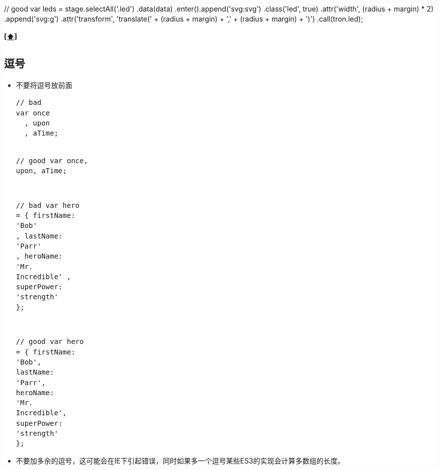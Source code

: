 <span class="pl-c">// good</span>
<span class="pl-k">var</span> leds <span class="pl-k">=</span> stage.selectAll(<span class="pl-s"><span class="pl-pds">'</span>.led<span class="pl-pds">'</span></span>)
    .<span class="pl-c1">data</span>(data)
  .enter().append(<span class="pl-s"><span class="pl-pds">'</span>svg:svg<span class="pl-pds">'</span></span>)
    .class(<span class="pl-s"><span class="pl-pds">'</span>led<span class="pl-pds">'</span></span>, <span class="pl-c1">true</span>)
    .attr(<span class="pl-s"><span class="pl-pds">'</span>width<span class="pl-pds">'</span></span>,  (radius <span class="pl-k">+</span> margin) <span class="pl-k">*</span> <span class="pl-c1">2</span>)
  .append(<span class="pl-s"><span class="pl-pds">'</span>svg:g<span class="pl-pds">'</span></span>)
    .attr(<span class="pl-s"><span class="pl-pds">'</span>transform<span class="pl-pds">'</span></span>, <span class="pl-s"><span class="pl-pds">'</span>translate(<span class="pl-pds">'</span></span> <span class="pl-k">+</span> (radius <span class="pl-k">+</span> margin) <span class="pl-k">+</span> <span class="pl-s"><span class="pl-pds">'</span>,<span class="pl-pds">'</span></span> <span class="pl-k">+</span> (radius <span class="pl-k">+</span> margin) <span class="pl-k">+</span> <span class="pl-s"><span class="pl-pds">'</span>)<span class="pl-pds">'</span></span>)
    .<span class="pl-c1">call</span>(tron.led);</pre></div>

<p><strong><a href="#TOC">[⬆]</a></strong></p></li>
</ul>

<h2><a id="user-content-逗号" class="anchor" href="#逗号" aria-hidden="true"><span class="octicon octicon-link"></span></a><a name="user-content-commas">逗号</a></h2>

<ul>
<li><p>不要将逗号放前面</p>

<div class="highlight highlight-source-js"><pre><span class="pl-c">// bad</span>
<span class="pl-k">var</span> once
  , upon
  , aTime;

<span class="pl-c">// good</span>
<span class="pl-k">var</span> once,
    upon,
    aTime;

<span class="pl-c">// bad</span>
<span class="pl-k">var</span> hero <span class="pl-k">=</span> {
    firstName<span class="pl-k">:</span> <span class="pl-s"><span class="pl-pds">'</span>Bob<span class="pl-pds">'</span></span>
  , lastName<span class="pl-k">:</span> <span class="pl-s"><span class="pl-pds">'</span>Parr<span class="pl-pds">'</span></span>
  , heroName<span class="pl-k">:</span> <span class="pl-s"><span class="pl-pds">'</span>Mr. Incredible<span class="pl-pds">'</span></span>
  , superPower<span class="pl-k">:</span> <span class="pl-s"><span class="pl-pds">'</span>strength<span class="pl-pds">'</span></span>
};

<span class="pl-c">// good</span>
<span class="pl-k">var</span> hero <span class="pl-k">=</span> {
  firstName<span class="pl-k">:</span> <span class="pl-s"><span class="pl-pds">'</span>Bob<span class="pl-pds">'</span></span>,
  lastName<span class="pl-k">:</span> <span class="pl-s"><span class="pl-pds">'</span>Parr<span class="pl-pds">'</span></span>,
  heroName<span class="pl-k">:</span> <span class="pl-s"><span class="pl-pds">'</span>Mr. Incredible<span class="pl-pds">'</span></span>,
  superPower<span class="pl-k">:</span> <span class="pl-s"><span class="pl-pds">'</span>strength<span class="pl-pds">'</span></span>
};</pre></div></li>
<li><p>不要加多余的逗号，这可能会在IE下引起错误，同时如果多一个逗号某些ES3的实现会计算多数组的长度。</p>
